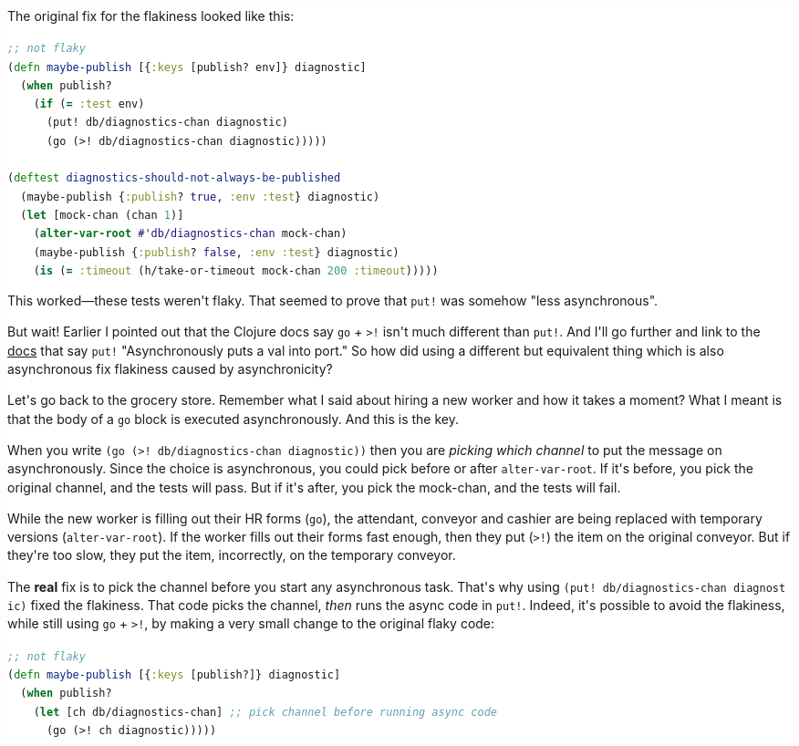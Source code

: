 The original fix for the flakiness looked like this:

```clojure
;; not flaky
(defn maybe-publish [{:keys [publish? env]} diagnostic]
  (when publish?
    (if (= :test env)
      (put! db/diagnostics-chan diagnostic)
      (go (>! db/diagnostics-chan diagnostic)))))

(deftest diagnostics-should-not-always-be-published
  (maybe-publish {:publish? true, :env :test} diagnostic)
  (let [mock-chan (chan 1)]
    (alter-var-root #'db/diagnostics-chan mock-chan)
    (maybe-publish {:publish? false, :env :test} diagnostic)
    (is (= :timeout (h/take-or-timeout mock-chan 200 :timeout)))))
```

This worked—these tests weren't flaky. That seemed to prove that `put!`
was somehow "less asynchronous".

But wait! Earlier I pointed out that the Clojure docs say `go` + `>!`
isn't much different than `put!`. And I'll go further and link to the
[docs](https://clojuredocs.org/clojure.core.async/put!) that say `put!`
"Asynchronously puts a val into port." So how did using a different but
equivalent thing which is also asynchronous fix flakiness caused by
asynchronicity?

Let's go back to the grocery store. Remember what I said about hiring a
new worker and how it takes a moment? What I meant is that the body of a
`go` block is executed asynchronously. And this is the key.

When you write `(go (>! db/diagnostics-chan diagnostic))` then you are
_picking which channel_ to put the message on asynchronously. Since the
choice is asynchronous, you could pick before or after `alter-var-root`.
If it's before, you pick the original channel, and the tests will pass.
But if it's after, you pick the mock-chan, and the tests will fail.

While the new worker is filling out their HR forms (`go`), the
attendant, conveyor and cashier are being replaced with temporary
versions (`alter-var-root`). If the worker fills out their forms fast
enough, then they put (`>!`) the item on the original conveyor. But if
they're too slow, they put the item, incorrectly, on the temporary
conveyor.

The **real** fix is to pick the channel before you start any
asynchronous task. That's why using `(put! db/diagnostics-chan
diagnostic)` fixed the flakiness. That code picks the channel, _then_
runs the async code in `put!`. Indeed, it's possible to avoid the
flakiness, while still using `go` + `>!`, by making a very small change
to the original flaky code:

```clojure
;; not flaky
(defn maybe-publish [{:keys [publish?]} diagnostic]
  (when publish?
    (let [ch db/diagnostics-chan] ;; pick channel before running async code
      (go (>! ch diagnostic)))))
```
